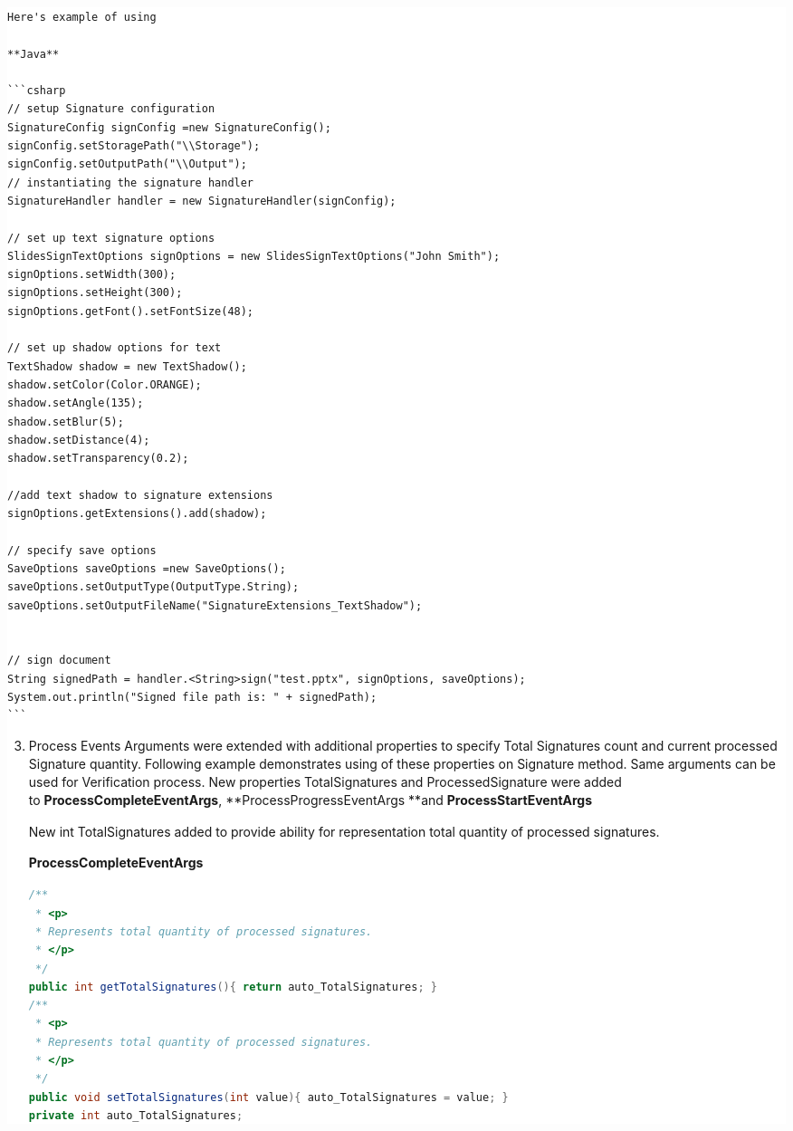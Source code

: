     Here's example of using
    
    **Java**
    
    ```csharp
    // setup Signature configuration
    SignatureConfig signConfig =new SignatureConfig();
    signConfig.setStoragePath("\\Storage");
    signConfig.setOutputPath("\\Output");
    // instantiating the signature handler
    SignatureHandler handler = new SignatureHandler(signConfig);
     
    // set up text signature options
    SlidesSignTextOptions signOptions = new SlidesSignTextOptions("John Smith");
    signOptions.setWidth(300);
    signOptions.setHeight(300);
    signOptions.getFont().setFontSize(48);
     
    // set up shadow options for text
    TextShadow shadow = new TextShadow();
    shadow.setColor(Color.ORANGE);
    shadow.setAngle(135);
    shadow.setBlur(5);
    shadow.setDistance(4);
    shadow.setTransparency(0.2);
     
    //add text shadow to signature extensions
    signOptions.getExtensions().add(shadow);
     
    // specify save options
    SaveOptions saveOptions =new SaveOptions();
    saveOptions.setOutputType(OutputType.String);
    saveOptions.setOutputFileName("SignatureExtensions_TextShadow");
     
     
    // sign document
    String signedPath = handler.<String>sign("test.pptx", signOptions, saveOptions);
    System.out.println("Signed file path is: " + signedPath);
    ```
    
3.  Process Events Arguments were extended with additional properties to specify Total Signatures count and current processed Signature quantity. Following example demonstrates using of these properties on Signature method. Same arguments can be used for Verification process. New properties TotalSignatures and ProcessedSignature were added to **ProcessCompleteEventArgs**, **ProcessProgressEventArgs **and **ProcessStartEventArgs**  
      
    New int TotalSignatures added to provide ability for representation total quantity of processed signatures.
    
    **ProcessCompleteEventArgs**
    
    ```csharp
    /**
     * <p>
     * Represents total quantity of processed signatures.
     * </p>
     */
    public int getTotalSignatures(){ return auto_TotalSignatures; }
    /**
     * <p>
     * Represents total quantity of processed signatures.
     * </p>
     */
    public void setTotalSignatures(int value){ auto_TotalSignatures = value; }
    private int auto_TotalSignatures;
    ```
    